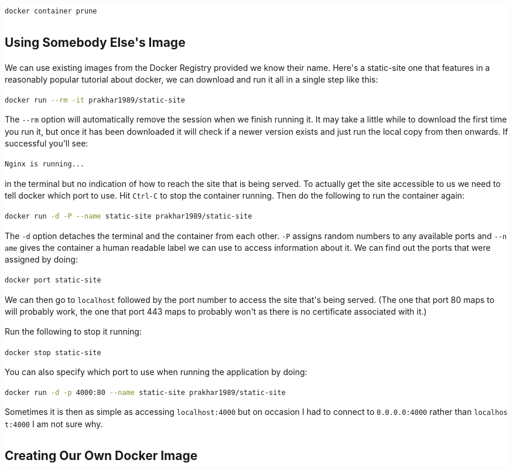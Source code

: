 ```bash
docker container prune
```

## Using Somebody Else's Image

We can use existing images from the Docker Registry provided we know their name. Here's a static-site one that features in a reasonably popular tutorial about docker, we can download and run it all in a single step like this:

```bash
docker run --rm -it prakhar1989/static-site
```

The `--rm` option will automatically remove the session when we finish running it. It may take a little while to download the first time you run it, but once it has been downloaded it will check if a newer version exists and just run the local copy from then onwards. If successful you'll see:

```bash
Nginx is running...
```

in the terminal but no indication of how to reach the site that is being served. To actually get the site accessible to us we need to tell docker which port to use. Hit `Ctrl-C` to stop the container running. Then do the following to run the container again:

```bash
docker run -d -P --name static-site prakhar1989/static-site
```

The `-d` option detaches the terminal and the container from each other. `-P` assigns random numbers to any available ports and `--name` gives the container a human readable label we can use to access information about it. We can find out the ports that were assigned by doing:

```bash
docker port static-site
```

We can then go to `localhost` followed by the port number to access the site that's being served. (The one that port 80 maps to will probably work, the one that port 443 maps to probably won't as there is no certificate associated with it.)

Run the following to stop it running:

```bash
docker stop static-site
```

You can also specify which port to use when running the application by doing:

```bash
docker run -d -p 4000:80 --name static-site prakhar1989/static-site
```

Sometimes it is then as simple as accessing `localhost:4000` but on occasion I had to connect to `0.0.0.0:4000` rather than `localhost:4000` I am not sure why.

## Creating Our Own Docker Image
